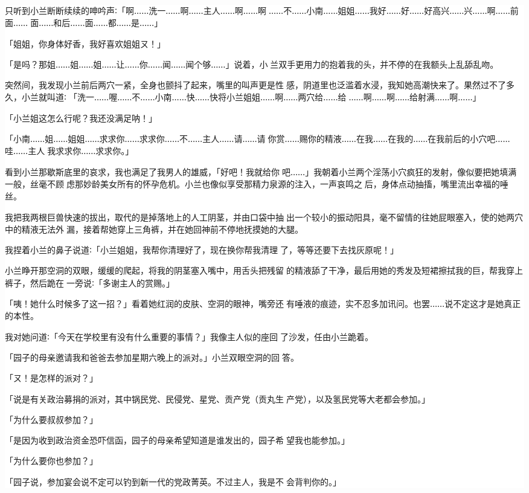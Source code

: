 只听到小兰断断续续的呻吟声∶「啊……洗一……啊……主人……啊……啊
……不……小南……姐姐……我好……好……好高兴……兴……啊……前面……
面……和后……面……都……是……」

「姐姐，你身体好香，我好喜欢姐姐ㄡ！」

「是吗？那姐……姐……姐……让……你……闻……闻个够……」说着，小
兰双手更用力的抱着我的头，并不停的在我额头上乱舔乱吻。

突然间，我发现小兰前后两穴一紧，全身也颤抖了起来，嘴里的叫声更是性
感，阴道里也泛滥着水浸，我知她高潮快来了。果然过不了多久，小兰就叫道∶
「洗一……喔……不……小南……快……快将小兰姐姐……啊……两穴给……给
……啊……啊……给射满……啊……」

「小兰姐这怎么行呢？我还没满足呐！」

「小南……姐……姐姐……求求你……求求你……不……主人……请……请
你赏……赐你的精液……在我……在我的……在我前后的小穴吧……哇……主人
我求求你……求求你。」

看到小兰那歇斯底里的哀求，我也满足了我男人的雄威，「好吧！我就给你
吧……」我朝着小兰两个淫荡小穴疯狂的发射，像似要把她填满一般，丝毫不顾
虑那妙龄美女所有的怀孕危机。小兰也像似享受那精力泉源的注入，一声哀鸣之
后，身体点动抽搐，嘴里流出幸福的唾丝。

我把我两根巨兽快速的拔出，取代的是掉落地上的人工阴茎，并由口袋中抽
出一个较小的振动阳具，毫不留情的往她屁眼塞入，使的她两穴中的精液无法外
漏，接着帮她穿上三角裤，并在她回神前不停地抚摸她的大腿。

我捏着小兰的鼻子说道∶「小兰姐姐，我帮你清理好了，现在换你帮我清理
了，等等还要下去找灰原呢！」

小兰睁开那空洞的双眼，缓缓的爬起，将我的阴茎塞入嘴中，用舌头把残留
的精液舔了干净，最后用她的秀发及短裙擦拭我的巨，帮我穿上裤子，然后跪在
一旁说∶「多谢主人的赏赐。」

「咦！她什么时候多了这一招？」看着她红润的皮肤、空洞的眼神，嘴旁还
有唾液的痕迹，实不忍多加讯问。也罢……说不定这才是她真正的本性。

我对她问道∶「今天在学校里有没有什么重要的事情？」我像主人似的座回
了沙发，任由小兰跪着。

「园子的母亲邀请我和爸爸去参加星期六晚上的派对。」小兰双眼空洞的回
答。

「ㄡ！是怎样的派对？」

「说是有关政治募捐的派对，其中锅民党、民侵党、星党、贡产党（贡丸生
产党），以及氢民党等大老都会参加。」

「为什么要叔叔参加？」

「是因为收到政治资金恐吓信函，园子的母亲希望知道是谁发出的，园子希
望我也能参加。」

「为什么要你也参加？」

「园子说，参加宴会说不定可以钓到新一代的党政菁英。不过主人，我是不
会背判你的。」
